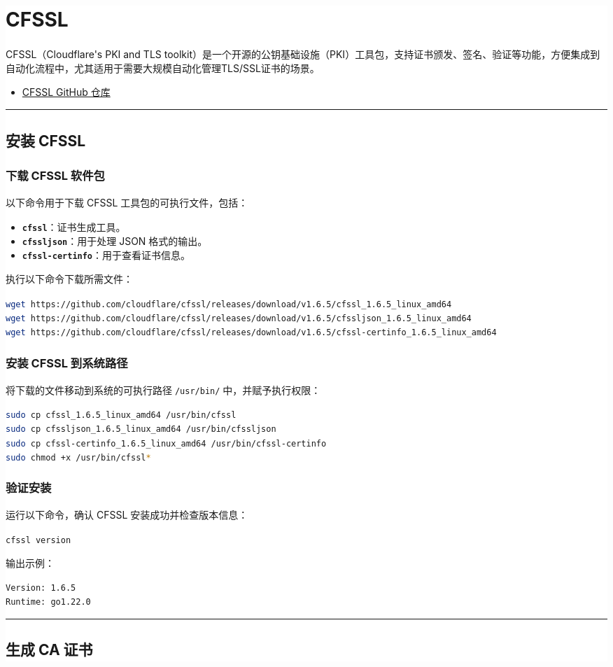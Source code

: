 # CFSSL

CFSSL（Cloudflare's PKI and TLS toolkit）是一个开源的公钥基础设施（PKI）工具包，支持证书颁发、签名、验证等功能，方便集成到自动化流程中，尤其适用于需要大规模自动化管理TLS/SSL证书的场景。

- [CFSSL GitHub 仓库](https://github.com/cloudflare/cfssl)

------

## 安装 CFSSL

### 下载 CFSSL 软件包

以下命令用于下载 CFSSL 工具包的可执行文件，包括：

- **`cfssl`**：证书生成工具。
- **`cfssljson`**：用于处理 JSON 格式的输出。
- **`cfssl-certinfo`**：用于查看证书信息。

执行以下命令下载所需文件：

```bash
wget https://github.com/cloudflare/cfssl/releases/download/v1.6.5/cfssl_1.6.5_linux_amd64
wget https://github.com/cloudflare/cfssl/releases/download/v1.6.5/cfssljson_1.6.5_linux_amd64
wget https://github.com/cloudflare/cfssl/releases/download/v1.6.5/cfssl-certinfo_1.6.5_linux_amd64
```

### 安装 CFSSL 到系统路径

将下载的文件移动到系统的可执行路径 `/usr/bin/` 中，并赋予执行权限：

```bash
sudo cp cfssl_1.6.5_linux_amd64 /usr/bin/cfssl
sudo cp cfssljson_1.6.5_linux_amd64 /usr/bin/cfssljson
sudo cp cfssl-certinfo_1.6.5_linux_amd64 /usr/bin/cfssl-certinfo
sudo chmod +x /usr/bin/cfssl*
```

### 验证安装

运行以下命令，确认 CFSSL 安装成功并检查版本信息：

```bash
cfssl version
```

输出示例：

```
Version: 1.6.5
Runtime: go1.22.0
```

------

## 生成 CA 证书
